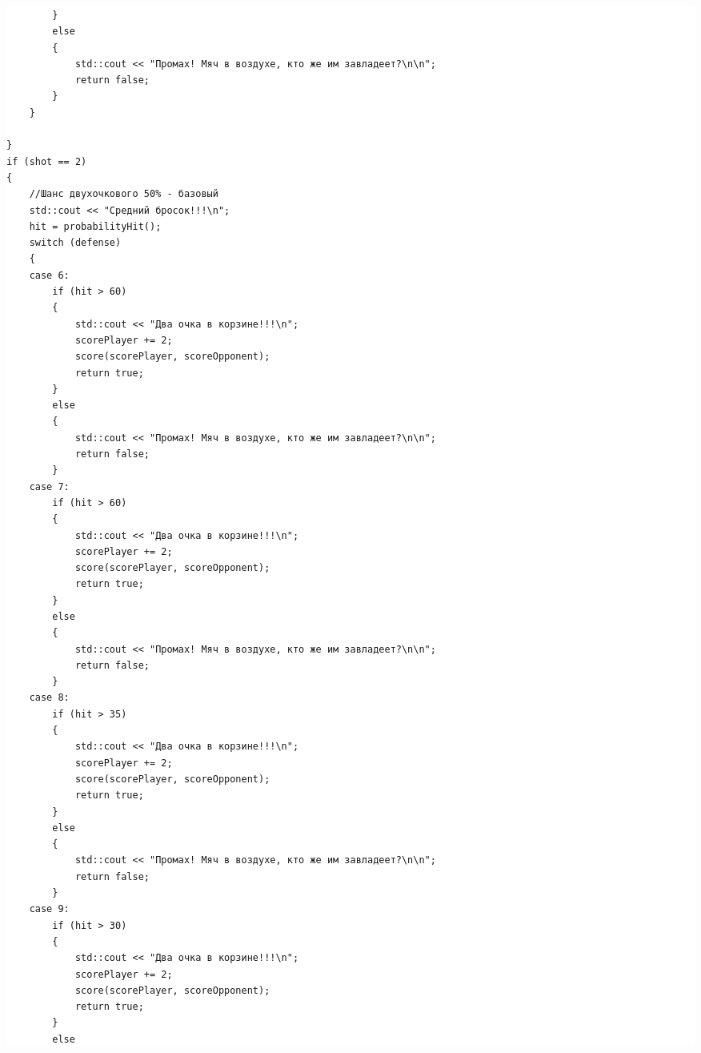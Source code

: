             }
            else
            {
                std::cout << "Промах! Мяч в воздухе, кто же им завладеет?\n\n";
                return false;
            }
        }

    }
    if (shot == 2)
    {
        //Шанс двухочкового 50% - базовый
        std::cout << "Средний бросок!!!\n";
        hit = probabilityHit();
        switch (defense)
        {
        case 6:
            if (hit > 60)
            {
                std::cout << "Два очка в корзине!!!\n";
                scorePlayer += 2;
                score(scorePlayer, scoreOpponent);
                return true;
            }
            else
            {
                std::cout << "Промах! Мяч в воздухе, кто же им завладеет?\n\n";
                return false;
            }
        case 7:
            if (hit > 60)
            {
                std::cout << "Два очка в корзине!!!\n";
                scorePlayer += 2;
                score(scorePlayer, scoreOpponent);
                return true;
            }
            else
            {
                std::cout << "Промах! Мяч в воздухе, кто же им завладеет?\n\n";
                return false;
            }
        case 8:
            if (hit > 35)
            {
                std::cout << "Два очка в корзине!!!\n";
                scorePlayer += 2;
                score(scorePlayer, scoreOpponent);
                return true;
            }
            else
            {
                std::cout << "Промах! Мяч в воздухе, кто же им завладеет?\n\n";
                return false;
            }
        case 9:
            if (hit > 30)
            {
                std::cout << "Два очка в корзине!!!\n";
                scorePlayer += 2;
                score(scorePlayer, scoreOpponent);
                return true;
            }
            else